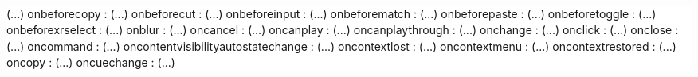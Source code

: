 (...)
onbeforecopy
: 
(...)
onbeforecut
: 
(...)
onbeforeinput
: 
(...)
onbeforematch
: 
(...)
onbeforepaste
: 
(...)
onbeforetoggle
: 
(...)
onbeforexrselect
: 
(...)
onblur
: 
(...)
oncancel
: 
(...)
oncanplay
: 
(...)
oncanplaythrough
: 
(...)
onchange
: 
(...)
onclick
: 
(...)
onclose
: 
(...)
oncommand
: 
(...)
oncontentvisibilityautostatechange
: 
(...)
oncontextlost
: 
(...)
oncontextmenu
: 
(...)
oncontextrestored
: 
(...)
oncopy
: 
(...)
oncuechange
: 
(...)